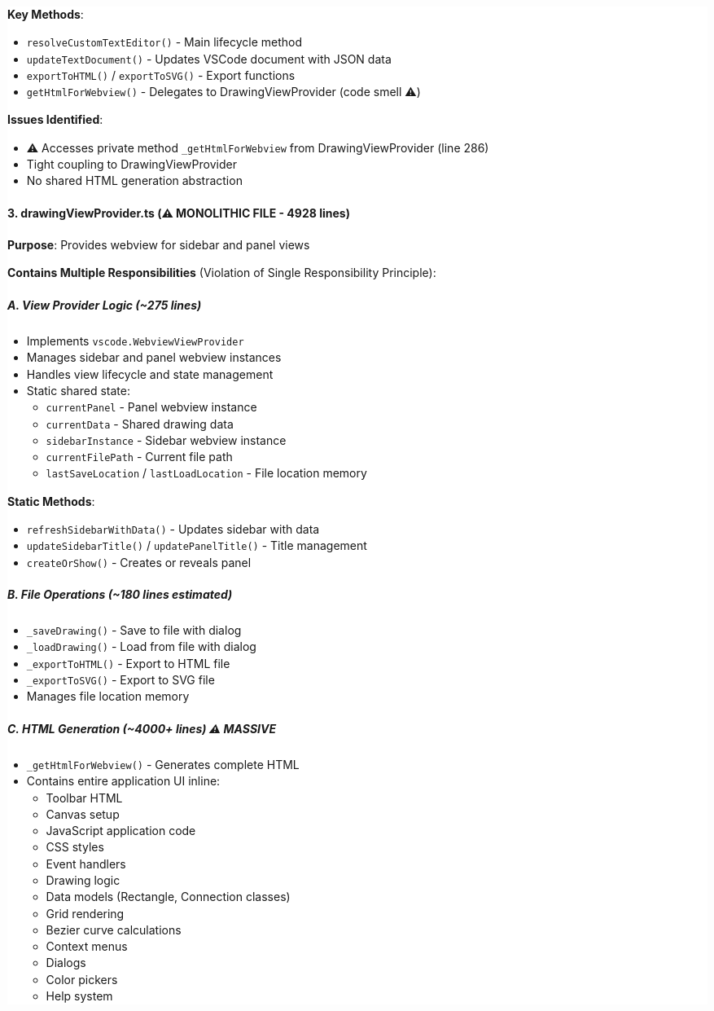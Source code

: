 **Key Methods**:
- `resolveCustomTextEditor()` - Main lifecycle method
- `updateTextDocument()` - Updates VSCode document with JSON data
- `exportToHTML()` / `exportToSVG()` - Export functions
- `getHtmlForWebview()` - Delegates to DrawingViewProvider (code smell ⚠️)

**Issues Identified**:
- ⚠️ Accesses private method `_getHtmlForWebview` from DrawingViewProvider (line 286)
- Tight coupling to DrawingViewProvider
- No shared HTML generation abstraction

#### 3. **drawingViewProvider.ts** (⚠️ MONOLITHIC FILE - 4928 lines)
**Purpose**: Provides webview for sidebar and panel views

**Contains Multiple Responsibilities** (Violation of Single Responsibility Principle):

##### A. View Provider Logic (~275 lines)
- Implements `vscode.WebviewViewProvider`
- Manages sidebar and panel webview instances
- Handles view lifecycle and state management
- Static shared state:
  - `currentPanel` - Panel webview instance
  - `currentData` - Shared drawing data
  - `sidebarInstance` - Sidebar webview instance
  - `currentFilePath` - Current file path
  - `lastSaveLocation` / `lastLoadLocation` - File location memory

**Static Methods**:
- `refreshSidebarWithData()` - Updates sidebar with data
- `updateSidebarTitle()` / `updatePanelTitle()` - Title management
- `createOrShow()` - Creates or reveals panel

##### B. File Operations (~180 lines estimated)
- `_saveDrawing()` - Save to file with dialog
- `_loadDrawing()` - Load from file with dialog
- `_exportToHTML()` - Export to HTML file
- `_exportToSVG()` - Export to SVG file
- Manages file location memory

##### C. HTML Generation (~4000+ lines) ⚠️ MASSIVE
- `_getHtmlForWebview()` - Generates complete HTML
- Contains entire application UI inline:
  - Toolbar HTML
  - Canvas setup
  - JavaScript application code
  - CSS styles
  - Event handlers
  - Drawing logic
  - Data models (Rectangle, Connection classes)
  - Grid rendering
  - Bezier curve calculations
  - Context menus
  - Dialogs
  - Color pickers
  - Help system

